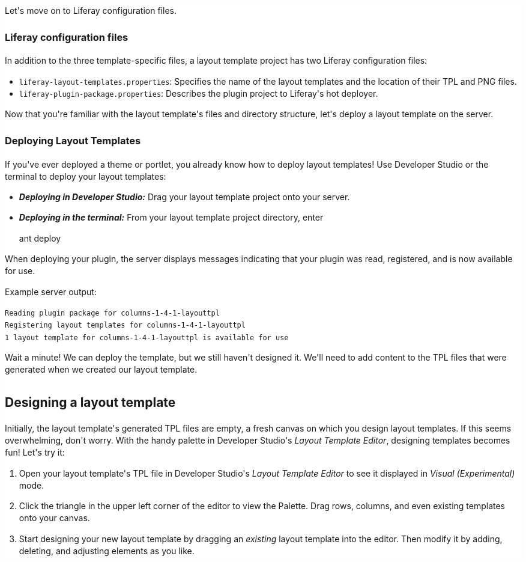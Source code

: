 Let's move on to Liferay configuration files.

### Liferay configuration files 

In addition to the three template-specific files, a layout template project
has two Liferay configuration files:

- `liferay-layout-templates.properties`: Specifies the name of the layout
  templates and the location of their TPL and PNG files. 
- `liferay-plugin-package.properties`: Describes the plugin project to
  Liferay's hot deployer. 

Now that you're familiar with the layout template's files and directory
structure, let's deploy a layout template on the server. 

### Deploying Layout Templates 

If you've ever deployed a theme or portlet, you already know how to deploy
layout templates! Use Developer Studio or the terminal to deploy your layout
templates:

- ***Deploying in Developer Studio:*** Drag your layout template project onto
  your server. 
- ***Deploying in the terminal:*** From your layout template project directory,
  enter

    ant deploy

When deploying your plugin, the server displays messages indicating that your
plugin was read, registered, and is now available for use. 

Example server output:

    Reading plugin package for columns-1-4-1-layouttpl
    Registering layout templates for columns-1-4-1-layouttpl
    1 layout template for columns-1-4-1-layouttpl is available for use

Wait a minute! We can deploy the template, but we still haven't designed it.
We'll need to add content to the TPL files that were generated when we created
our layout template. 

## Designing a layout template 

Initially, the layout template's generated TPL files are empty, a fresh canvas
on which you design layout templates. If this seems overwhelming, don't worry.
With the handy palette in Developer Studio's *Layout Template Editor*,
designing templates becomes fun! Let's try it:

1.  Open your layout template's TPL file in Developer Studio's *Layout Template
    Editor* to see it displayed in *Visual (Experimental)* mode. 

2.  Click the triangle in the upper left corner of the editor to view the
    Palette. Drag rows, columns, and even existing templates onto your
    canvas. 

3.  Start designing your new layout template by dragging an *existing* layout
    template into the editor. Then modify it by adding, deleting, and adjusting
    elements as you like. 
